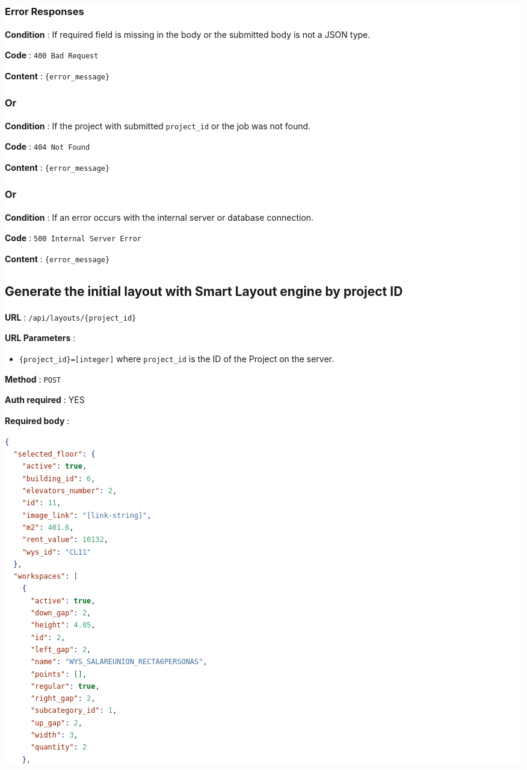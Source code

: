 ```json
```

### Error Responses

**Condition** : If required field is missing in the body or the submitted body is not a JSON type.

**Code** : `400 Bad Request`

**Content** : `{error_message}`

### Or

**Condition** : If the project with submitted `project_id` or the job was not found.

**Code** : `404 Not Found`

**Content** : `{error_message}`

### Or

**Condition** : If an error occurs with the internal server or database connection.

**Code** : `500 Internal Server Error`

**Content** : `{error_message}`

## Generate the initial layout with Smart Layout engine by project ID

**URL** : `/api/layouts/{project_id}`

**URL Parameters** : 

* `{project_id}=[integer]` where `project_id` is the ID of the Project on the server.

**Method** : `POST`

**Auth required** : YES

**Required body** :
```json
{
  "selected_floor": {
    "active": true,
    "building_id": 6,
    "elevators_number": 2,
    "id": 11,
    "image_link": "[link-string]",
    "m2": 401.6,
    "rent_value": 10132,
    "wys_id": "CL11"
  },
  "workspaces": [
    {
      "active": true,
      "down_gap": 2,
      "height": 4.05,
      "id": 2,
      "left_gap": 2,
      "name": "WYS_SALAREUNION_RECTA6PERSONAS",
      "points": [],
      "regular": true,
      "right_gap": 2,
      "subcategory_id": 1,
      "up_gap": 2,
      "width": 3,
      "quantity": 2
    },
```